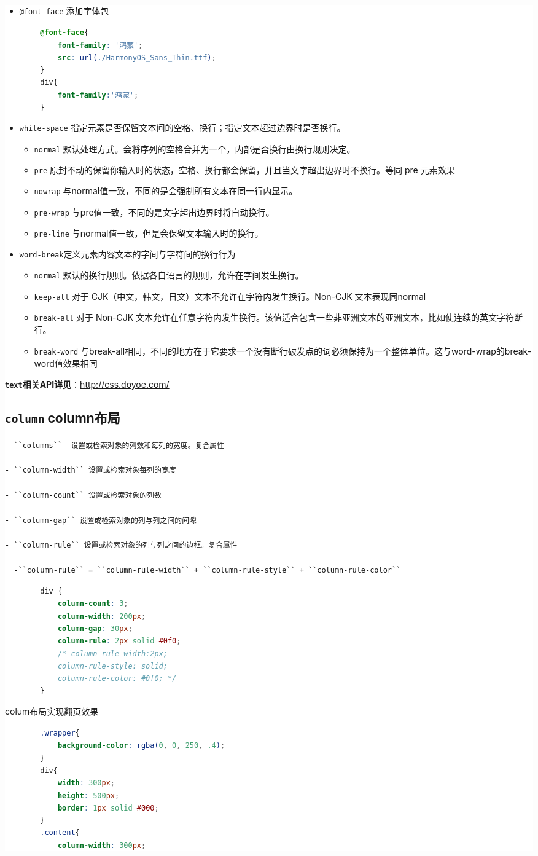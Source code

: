 - ``@font-face`` 添加字体包

```css
        @font-face{
            font-family: '鸿蒙';
            src: url(./HarmonyOS_Sans_Thin.ttf);
        }
        div{
            font-family:'鸿蒙';
        }
```

- ``white-space`` 指定元素是否保留文本间的空格、换行；指定文本超过边界时是否换行。

  - ``normal`` 默认处理方式。会将序列的空格合并为一个，内部是否换行由换行规则决定。

  - ``pre`` 原封不动的保留你输入时的状态，空格、换行都会保留，并且当文字超出边界时不换行。等同 pre 元素效果

  - ``nowrap`` 与normal值一致，不同的是会强制所有文本在同一行内显示。

  - ``pre-wrap`` 与pre值一致，不同的是文字超出边界时将自动换行。

  - ``pre-line`` 与normal值一致，但是会保留文本输入时的换行。

- ``word-break``定义元素内容文本的字间与字符间的换行行为

  - ``normal``  默认的换行规则。依据各自语言的规则，允许在字间发生换行。

  - ``keep-all``  对于 CJK（中文，韩文，日文）文本不允许在字符内发生换行。Non-CJK 文本表现同normal

  - ``break-all``  对于 Non-CJK 文本允许在任意字符内发生换行。该值适合包含一些非亚洲文本的亚洲文本，比如使连续的英文字符断行。

  - ``break-word``  与break-all相同，不同的地方在于它要求一个没有断行破发点的词必须保持为一个整体单位。这与word-wrap的break-word值效果相同

**``text``相关API详见**：http://css.doyoe.com/

## ``column`` column布局

    - ``columns``  设置或检索对象的列数和每列的宽度。复合属性
    
    - ``column-width`` 设置或检索对象每列的宽度
    
    - ``column-count`` 设置或检索对象的列数
    
    - ``column-gap`` 设置或检索对象的列与列之间的间隙
    
    - ``column-rule`` 设置或检索对象的列与列之间的边框。复合属性
    
      -``column-rule`` = ``column-rule-width`` + ``column-rule-style`` + ``column-rule-color``

```css
        div {
            column-count: 3;
            column-width: 200px;
            column-gap: 30px;
            column-rule: 2px solid #0f0;
            /* column-rule-width:2px;
            column-rule-style: solid;
            column-rule-color: #0f0; */
        }
```
colum布局实现翻页效果
```css
        .wrapper{
            background-color: rgba(0, 0, 250, .4);
        }
        div{
            width: 300px;
            height: 500px;
            border: 1px solid #000;
        }
        .content{
            column-width: 300px;
```